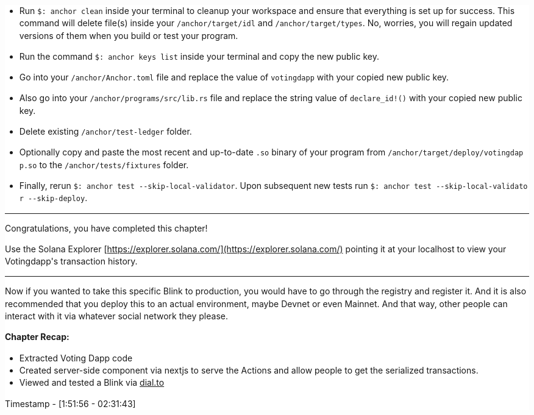 - Run `$: anchor clean` inside your terminal to cleanup your workspace and ensure that everything is set up for success. This command will delete file(s) inside your `/anchor/target/idl` and `/anchor/target/types`. No, worries, you will regain updated versions of them when you build or test your program.

- Run the command `$: anchor keys list` inside your terminal and copy the new public key.

- Go into your `/anchor/Anchor.toml` file and replace the value of `votingdapp` with your copied new public key.

- Also go into your `/anchor/programs/src/lib.rs` file and replace the string value of `declare_id!()` with your copied new public key.

- Delete existing `/anchor/test-ledger` folder.

- Optionally copy and paste the most recent and up-to-date `.so` binary of your program from `/anchor/target/deploy/votingdapp.so` to the `/anchor/tests/fixtures` folder.

- Finally, rerun `$: anchor test --skip-local-validator`. Upon subsequent new tests run `$: anchor test --skip-local-validator --skip-deploy`.

---

Congratulations, you have completed this chapter!

Use the Solana Explorer [https://explorer.solana.com/](https://explorer.solana.com/) pointing it at your localhost to view your Votingdapp's transaction history.

---

Now if you wanted to take this specific Blink to production, you would have to go through the registry and register it. And it is also recommended that you deploy this to an actual environment, maybe Devnet or even Mainnet. And that way, other people can interact with it via whatever social network they please.

<b>Chapter Recap:</b>

- Extracted Voting Dapp code
- Created server-side component via nextjs to serve the Actions and allow people to get the serialized transactions.
- Viewed and tested a Blink via [dial.to](dial.to)

Timestamp - [1:51:56 - 02:31:43]
